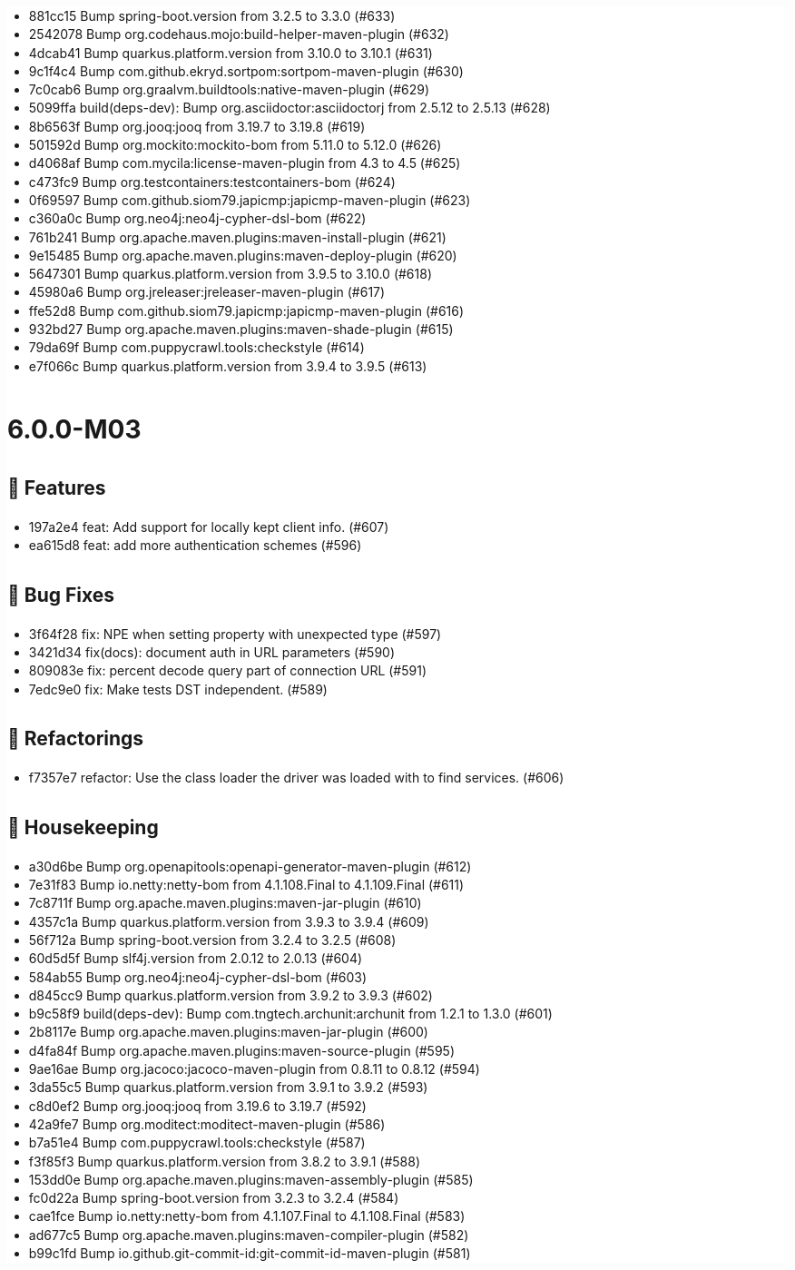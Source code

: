 - 881cc15 Bump spring-boot.version from 3.2.5 to 3.3.0 (#633)
- 2542078 Bump org.codehaus.mojo:build-helper-maven-plugin (#632)
- 4dcab41 Bump quarkus.platform.version from 3.10.0 to 3.10.1 (#631)
- 9c1f4c4 Bump com.github.ekryd.sortpom:sortpom-maven-plugin (#630)
- 7c0cab6 Bump org.graalvm.buildtools:native-maven-plugin (#629)
- 5099ffa build(deps-dev): Bump org.asciidoctor:asciidoctorj from 2.5.12 to 2.5.13 (#628)
- 8b6563f Bump org.jooq:jooq from 3.19.7 to 3.19.8 (#619)
- 501592d Bump org.mockito:mockito-bom from 5.11.0 to 5.12.0 (#626)
- d4068af Bump com.mycila:license-maven-plugin from 4.3 to 4.5 (#625)
- c473fc9 Bump org.testcontainers:testcontainers-bom (#624)
- 0f69597 Bump com.github.siom79.japicmp:japicmp-maven-plugin (#623)
- c360a0c Bump org.neo4j:neo4j-cypher-dsl-bom (#622)
- 761b241 Bump org.apache.maven.plugins:maven-install-plugin (#621)
- 9e15485 Bump org.apache.maven.plugins:maven-deploy-plugin (#620)
- 5647301 Bump quarkus.platform.version from 3.9.5 to 3.10.0 (#618)
- 45980a6 Bump org.jreleaser:jreleaser-maven-plugin (#617)
- ffe52d8 Bump com.github.siom79.japicmp:japicmp-maven-plugin (#616)
- 932bd27 Bump org.apache.maven.plugins:maven-shade-plugin (#615)
- 79da69f Bump com.puppycrawl.tools:checkstyle (#614)
- e7f066c Bump quarkus.platform.version from 3.9.4 to 3.9.5 (#613)


# 6.0.0-M03

## 🚀 Features
- 197a2e4 feat: Add support for locally kept client info. (#607)
- ea615d8 feat: add more authentication schemes (#596)

## 🐛 Bug Fixes
- 3f64f28 fix: NPE when setting property with unexpected type (#597)
- 3421d34 fix(docs): document auth in URL parameters (#590)
- 809083e fix: percent decode query part of connection URL (#591)
- 7edc9e0 fix: Make tests DST independent. (#589)

## 🔄️ Refactorings
- f7357e7 refactor: Use the class loader the driver was loaded with to find services. (#606)

## 🧹 Housekeeping
- a30d6be Bump org.openapitools:openapi-generator-maven-plugin (#612)
- 7e31f83 Bump io.netty:netty-bom from 4.1.108.Final to 4.1.109.Final (#611)
- 7c8711f Bump org.apache.maven.plugins:maven-jar-plugin (#610)
- 4357c1a Bump quarkus.platform.version from 3.9.3 to 3.9.4 (#609)
- 56f712a Bump spring-boot.version from 3.2.4 to 3.2.5 (#608)
- 60d5d5f Bump slf4j.version from 2.0.12 to 2.0.13 (#604)
- 584ab55 Bump org.neo4j:neo4j-cypher-dsl-bom (#603)
- d845cc9 Bump quarkus.platform.version from 3.9.2 to 3.9.3 (#602)
- b9c58f9 build(deps-dev): Bump com.tngtech.archunit:archunit from 1.2.1 to 1.3.0 (#601)
- 2b8117e Bump org.apache.maven.plugins:maven-jar-plugin (#600)
- d4fa84f Bump org.apache.maven.plugins:maven-source-plugin (#595)
- 9ae16ae Bump org.jacoco:jacoco-maven-plugin from 0.8.11 to 0.8.12 (#594)
- 3da55c5 Bump quarkus.platform.version from 3.9.1 to 3.9.2 (#593)
- c8d0ef2 Bump org.jooq:jooq from 3.19.6 to 3.19.7 (#592)
- 42a9fe7 Bump org.moditect:moditect-maven-plugin (#586)
- b7a51e4 Bump com.puppycrawl.tools:checkstyle (#587)
- f3f85f3 Bump quarkus.platform.version from 3.8.2 to 3.9.1 (#588)
- 153dd0e Bump org.apache.maven.plugins:maven-assembly-plugin (#585)
- fc0d22a Bump spring-boot.version from 3.2.3 to 3.2.4 (#584)
- cae1fce Bump io.netty:netty-bom from 4.1.107.Final to 4.1.108.Final (#583)
- ad677c5 Bump org.apache.maven.plugins:maven-compiler-plugin (#582)
- b99c1fd Bump io.github.git-commit-id:git-commit-id-maven-plugin (#581)
